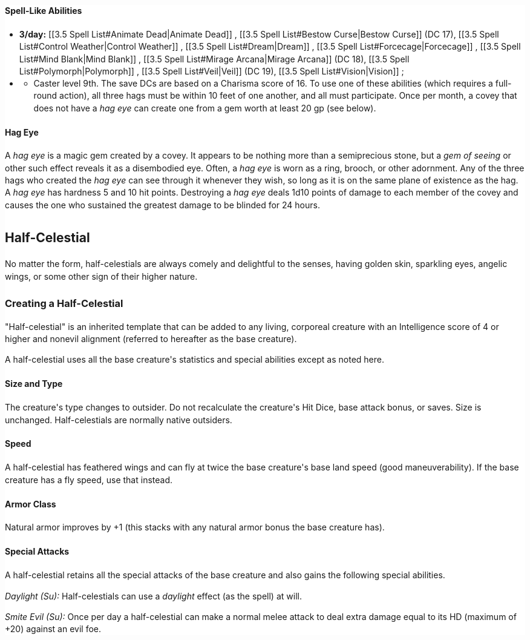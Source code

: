 #### Spell-Like Abilities
 - **3/day:** [[3.5 Spell List#Animate Dead\|Animate Dead]] , [[3.5 Spell List#Bestow Curse\|Bestow Curse]] (DC 17), [[3.5 Spell List#Control Weather\|Control Weather]] , [[3.5 Spell List#Dream\|Dream]] , [[3.5 Spell List#Forcecage\|Forcecage]] , [[3.5 Spell List#Mind Blank\|Mind Blank]] , [[3.5 Spell List#Mirage Arcana\|Mirage Arcana]] (DC 18), [[3.5 Spell List#Polymorph\|Polymorph]] , [[3.5 Spell List#Veil\|Veil]] (DC 19), [[3.5 Spell List#Vision\|Vision]] ;
 - * Caster level 9th. The save DCs are based on a Charisma score of 16. To use one of these abilities (which requires a full-round action), all three hags must be within 10 feet of one another, and all must participate. Once per month, a covey that does not have a *hag eye* can create one from a gem worth at least 20 gp (see below).

#### Hag Eye

A *hag eye* is a magic gem created by a covey. It appears to be nothing more than a semiprecious stone, but a *gem of seeing* or other such effect reveals it as a disembodied eye. Often, a *hag eye* is worn as a ring, brooch, or other adornment. Any of the three hags who created the *hag eye* can see through it whenever they wish, so long as it is on the same plane of existence as the hag. A *hag eye* has hardness 5 and 10 hit points. Destroying a *hag eye* deals 1d10 points of damage to each member of the covey and causes the one who sustained the greatest damage to be blinded for 24 hours. 

## Half-Celestial

No matter the form, half-celestials are always comely and delightful to the senses, having golden skin, sparkling eyes, angelic wings, or some other sign of their higher nature. 

### Creating a Half-Celestial

"Half-celestial" is an inherited template that can be added to any living, corporeal creature with an Intelligence score of 4 or higher and nonevil alignment (referred to hereafter as the base creature). 

A half-celestial uses all the base creature's statistics and special abilities except as noted here. 

#### Size and Type
The creature's type changes to outsider. Do not recalculate the creature's Hit Dice, base attack bonus, or saves. Size is unchanged. Half-celestials are normally native outsiders. 

#### Speed
A half-celestial has feathered wings and can fly at twice the base creature's base land speed (good maneuverability). If the base creature has a fly speed, use that instead. 

#### Armor Class
Natural armor improves by +1 (this stacks with any natural armor bonus the base creature has). 

#### Special Attacks
A half-celestial retains all the special attacks of the base creature and also gains the following special abilities. 

*Daylight (Su):* Half-celestials can use a *daylight* effect (as the spell) at will. 

*Smite Evil (Su):* Once per day a half-celestial can make a normal melee attack to deal extra damage equal to its HD (maximum of +20) against an evil foe. 
